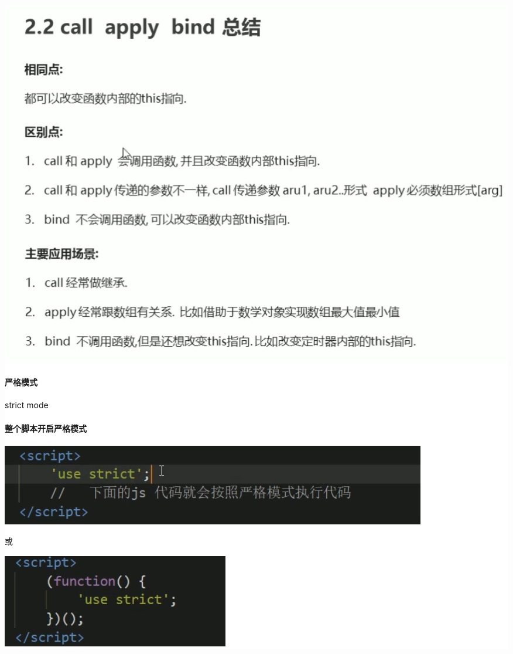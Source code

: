 ![63629059137](面对对象(es6).assets/1636290591374.png)



#### 严格模式

strict mode

#### 整个脚本开启严格模式

![63629087182](面对对象(es6).assets/1636290871827.png)

或

![63629097881](面对对象(es6).assets/1636290978812.png)
